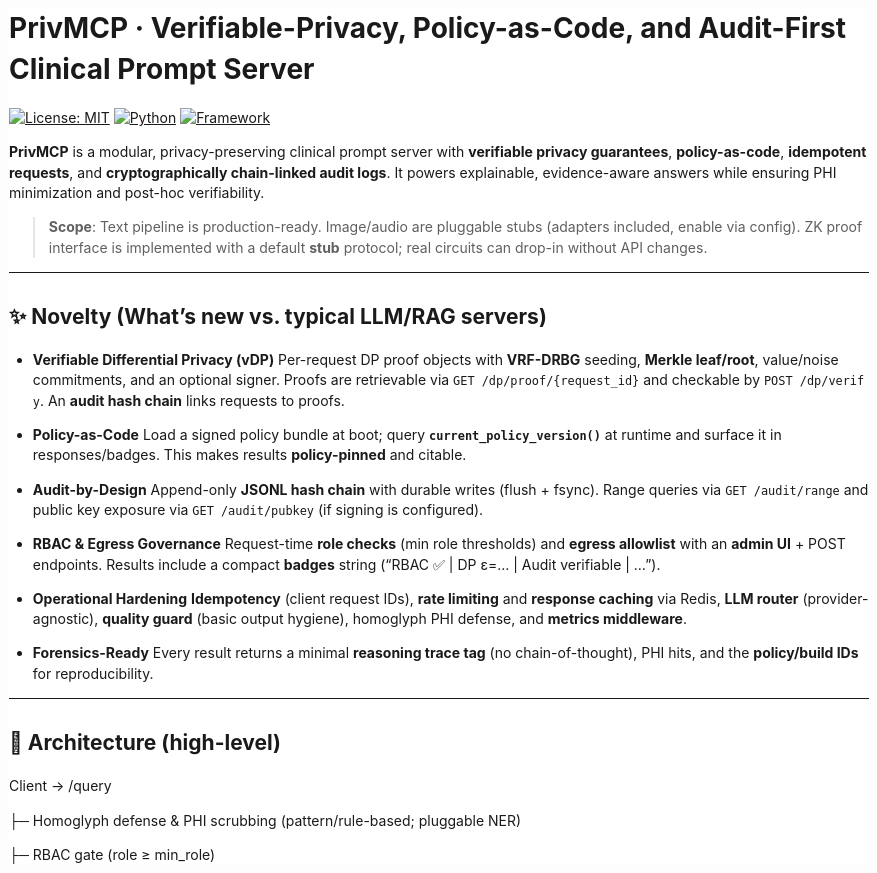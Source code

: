 # PrivMCP · Verifiable-Privacy, Policy-as-Code, and Audit-First Clinical Prompt Server

[![License: MIT](https://img.shields.io/badge/License-MIT-blue.svg)](https://opensource.org/licenses/MIT)
[![Python](https://img.shields.io/badge/Python-3.11+-blue)](https://www.python.org/)
[![Framework](https://img.shields.io/badge/FastAPI-%F0%9F%9A%80-green)](https://fastapi.tiangolo.com/)

**PrivMCP** is a modular, privacy-preserving clinical prompt server with **verifiable privacy guarantees**, **policy-as-code**, **idempotent requests**, and **cryptographically chain-linked audit logs**. It powers explainable, evidence-aware answers while ensuring PHI minimization and post-hoc verifiability.

> **Scope**: Text pipeline is production-ready. Image/audio are pluggable stubs (adapters included, enable via config). ZK proof interface is implemented with a default **stub** protocol; real circuits can drop-in without API changes.

---

## ✨ Novelty (What’s new vs. typical LLM/RAG servers)

- **Verifiable Differential Privacy (vDP)** Per-request DP proof objects with **VRF-DRBG** seeding, **Merkle leaf/root**, value/noise commitments, and an optional signer. Proofs are retrievable via `GET /dp/proof/{request_id}` and checkable by `POST /dp/verify`. An **audit hash chain** links requests to proofs.

- **Policy-as-Code** Load a signed policy bundle at boot; query **`current_policy_version()`** at runtime and surface it in responses/badges. This makes results **policy-pinned** and citable.

- **Audit-by-Design** Append-only **JSONL hash chain** with durable writes (flush + fsync). Range queries via `GET /audit/range` and public key exposure via `GET /audit/pubkey` (if signing is configured).

- **RBAC & Egress Governance** Request-time **role checks** (min role thresholds) and **egress allowlist** with an **admin UI** + POST endpoints. Results include a compact **badges** string (“RBAC ✅ | DP ε=… | Audit verifiable | …”).

- **Operational Hardening** **Idempotency** (client request IDs), **rate limiting** and **response caching** via Redis, **LLM router** (provider-agnostic), **quality guard** (basic output hygiene), homoglyph PHI defense, and **metrics middleware**.

- **Forensics-Ready** Every result returns a minimal **reasoning trace tag** (no chain-of-thought), PHI hits, and the **policy/build IDs** for reproducibility.

---

## 🧭 Architecture (high-level)
Client → /query

├─ Homoglyph defense & PHI scrubbing (pattern/rule-based; pluggable NER)

├─ RBAC gate (role ≥ min_role)
